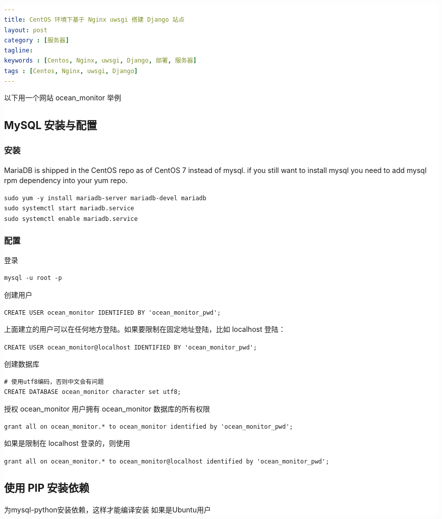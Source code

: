 ```yaml
---
title: CentOS 环境下基于 Nginx uwsgi 搭建 Django 站点
layout: post
category : [服务器]
tagline: 
keywords : [Centos, Nginx, uwsgi, Django, 部署, 服务器]
tags : [Centos, Nginx, uwsgi, Django]
---
```


以下用一个网站 ocean_monitor 举例

## MySQL 安装与配置

### 安装 

MariaDB is shipped in the CentOS repo as of CentOS 7 instead of mysql.
if you still want to install mysql you need to add mysql rpm dependency into your yum repo.

    sudo yum -y install mariadb-server mariadb-devel mariadb
    sudo systemctl start mariadb.service
    sudo systemctl enable mariadb.service

### 配置

登录

    mysql -u root -p

创建用户

    CREATE USER ocean_monitor IDENTIFIED BY 'ocean_monitor_pwd';

上面建立的用户可以在任何地方登陆。如果要限制在固定地址登陆，比如 localhost 登陆：

    CREATE USER ocean_monitor@localhost IDENTIFIED BY 'ocean_monitor_pwd';

创建数据库

    # 使用utf8编码，否则中文会有问题
    CREATE DATABASE ocean_monitor character set utf8;

授权 ocean_monitor 用户拥有 ocean_monitor 数据库的所有权限

    grant all on ocean_monitor.* to ocean_monitor identified by 'ocean_monitor_pwd';

如果是限制在 localhost 登录的，则使用

    grant all on ocean_monitor.* to ocean_monitor@localhost identified by 'ocean_monitor_pwd';

## 使用 PIP 安装依赖

为mysql-python安装依赖，这样才能编译安装
如果是Ubuntu用户


  [1]: http://www.jianshu.com/p/e6ff4a28ab5a
  [2]: http://stackoverflow.com/questions/22586166/why-does-nginx-return-a-403-even-though-all-permissions-are-set-properly
